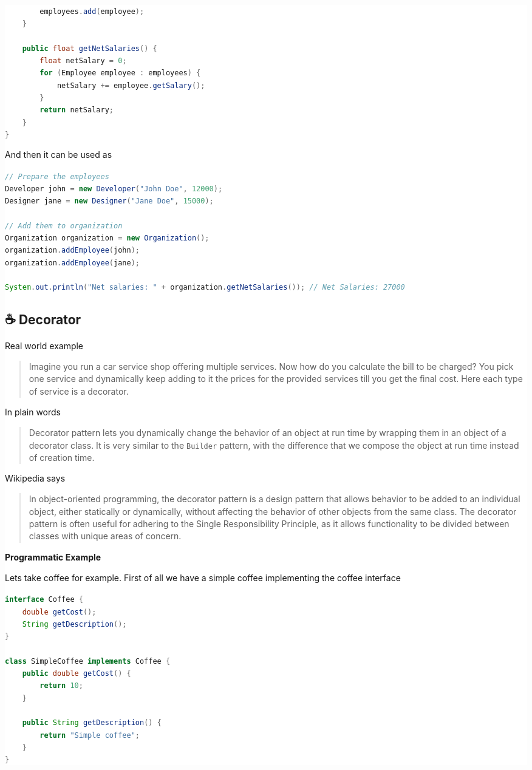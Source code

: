 ```java
        employees.add(employee);
    }

    public float getNetSalaries() {
        float netSalary = 0;
        for (Employee employee : employees) {
            netSalary += employee.getSalary();
        }
        return netSalary;
    }
}
```
And then it can be used as
```java
// Prepare the employees
Developer john = new Developer("John Doe", 12000);
Designer jane = new Designer("Jane Doe", 15000);

// Add them to organization
Organization organization = new Organization();
organization.addEmployee(john);
organization.addEmployee(jane);

System.out.println("Net salaries: " + organization.getNetSalaries()); // Net Salaries: 27000
```

☕ Decorator
-------------

Real world example

> Imagine you run a car service shop offering multiple services. Now how do you calculate the bill to be charged? You pick one service and dynamically keep adding to it the prices for the provided services till you get the final cost. Here each type of service is a decorator.

In plain words
> Decorator pattern lets you dynamically change the behavior of an object at run time by wrapping them in an object of a decorator class. It is very similar to the `Builder` pattern, with the difference that we compose the object at run time instead of creation time.

Wikipedia says
> In object-oriented programming, the decorator pattern is a design pattern that allows behavior to be added to an individual object, either statically or dynamically, without affecting the behavior of other objects from the same class. The decorator pattern is often useful for adhering to the Single Responsibility Principle, as it allows functionality to be divided between classes with unique areas of concern.

**Programmatic Example**

Lets take coffee for example. First of all we have a simple coffee implementing the coffee interface

```java
interface Coffee {
    double getCost();
    String getDescription();
}

class SimpleCoffee implements Coffee {
    public double getCost() {
        return 10;
    }

    public String getDescription() {
        return "Simple coffee";
    }
}
```